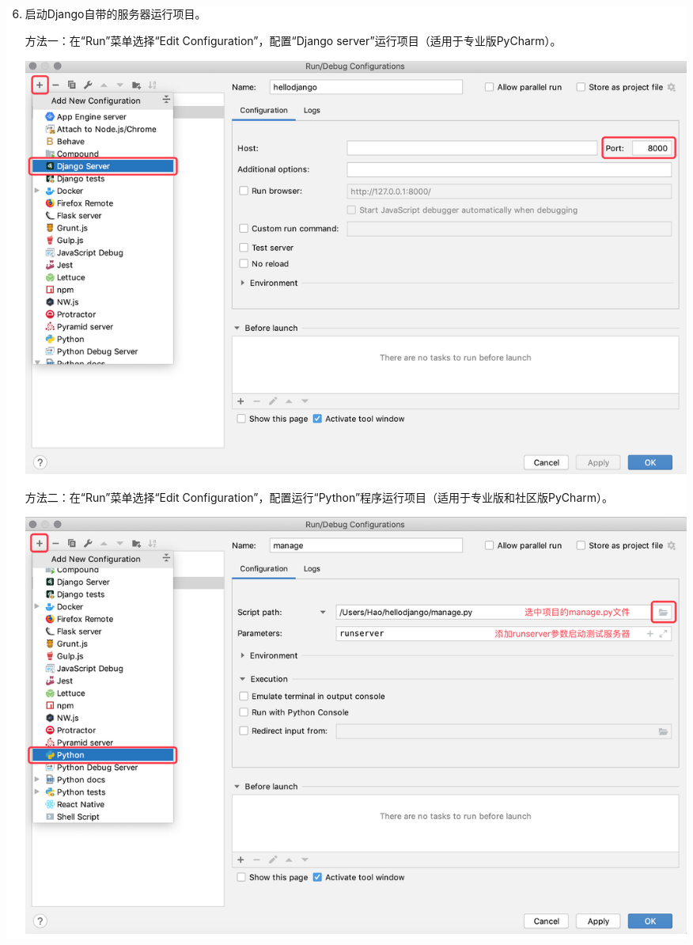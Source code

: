 6. 启动Django自带的服务器运行项目。

   方法一：在“Run”菜单选择“Edit Configuration”，配置“Django server”运行项目（适用于专业版PyCharm）。

   ![](/res/pycharm-django-server.png)

   方法二：在“Run”菜单选择“Edit Configuration”，配置运行“Python”程序运行项目（适用于专业版和社区版PyCharm）。

   ![](/res/pycharm-python-manage.png)
